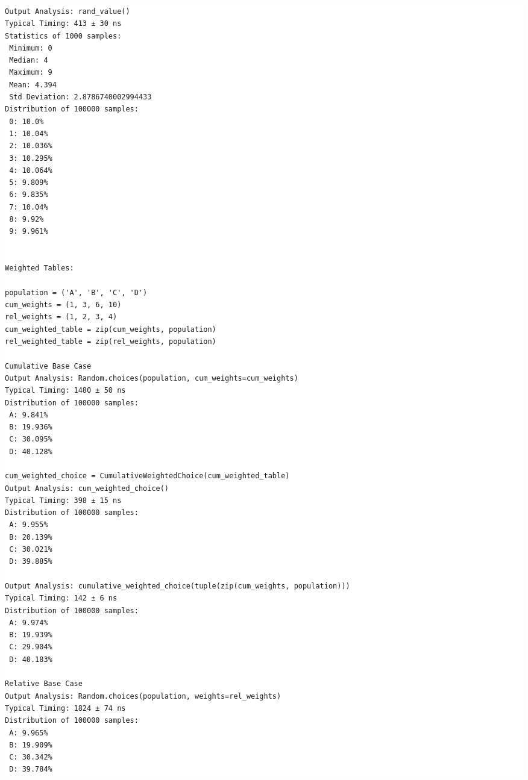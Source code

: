 ```
Output Analysis: rand_value()
Typical Timing: 413 ± 30 ns
Statistics of 1000 samples:
 Minimum: 0
 Median: 4
 Maximum: 9
 Mean: 4.394
 Std Deviation: 2.8786740002994433
Distribution of 100000 samples:
 0: 10.0%
 1: 10.04%
 2: 10.036%
 3: 10.295%
 4: 10.064%
 5: 9.809%
 6: 9.835%
 7: 10.04%
 8: 9.92%
 9: 9.961%


Weighted Tables:

population = ('A', 'B', 'C', 'D')
cum_weights = (1, 3, 6, 10)
rel_weights = (1, 2, 3, 4)
cum_weighted_table = zip(cum_weights, population)
rel_weighted_table = zip(rel_weights, population)

Cumulative Base Case
Output Analysis: Random.choices(population, cum_weights=cum_weights)
Typical Timing: 1480 ± 50 ns
Distribution of 100000 samples:
 A: 9.841%
 B: 19.936%
 C: 30.095%
 D: 40.128%

cum_weighted_choice = CumulativeWeightedChoice(cum_weighted_table)
Output Analysis: cum_weighted_choice()
Typical Timing: 398 ± 15 ns
Distribution of 100000 samples:
 A: 9.955%
 B: 20.139%
 C: 30.021%
 D: 39.885%

Output Analysis: cumulative_weighted_choice(tuple(zip(cum_weights, population)))
Typical Timing: 142 ± 6 ns
Distribution of 100000 samples:
 A: 9.974%
 B: 19.939%
 C: 29.904%
 D: 40.183%

Relative Base Case
Output Analysis: Random.choices(population, weights=rel_weights)
Typical Timing: 1824 ± 74 ns
Distribution of 100000 samples:
 A: 9.965%
 B: 19.909%
 C: 30.342%
 D: 39.784%
```